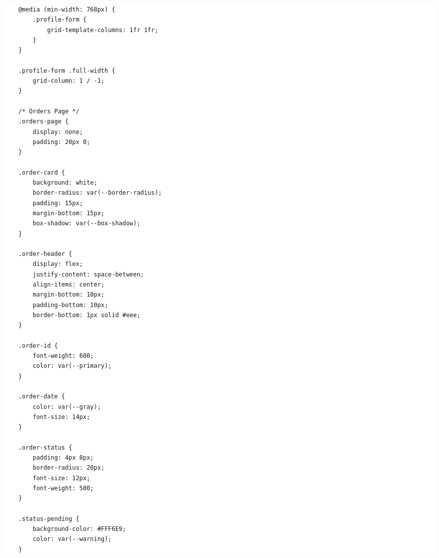        @media (min-width: 768px) {
            .profile-form {
                grid-template-columns: 1fr 1fr;
            }
        }

        .profile-form .full-width {
            grid-column: 1 / -1;
        }

        /* Orders Page */
        .orders-page {
            display: none;
            padding: 20px 0;
        }

        .order-card {
            background: white;
            border-radius: var(--border-radius);
            padding: 15px;
            margin-bottom: 15px;
            box-shadow: var(--box-shadow);
        }

        .order-header {
            display: flex;
            justify-content: space-between;
            align-items: center;
            margin-bottom: 10px;
            padding-bottom: 10px;
            border-bottom: 1px solid #eee;
        }

        .order-id {
            font-weight: 600;
            color: var(--primary);
        }

        .order-date {
            color: var(--gray);
            font-size: 14px;
        }

        .order-status {
            padding: 4px 8px;
            border-radius: 20px;
            font-size: 12px;
            font-weight: 500;
        }

        .status-pending {
            background-color: #FFF6E9;
            color: var(--warning);
        }
